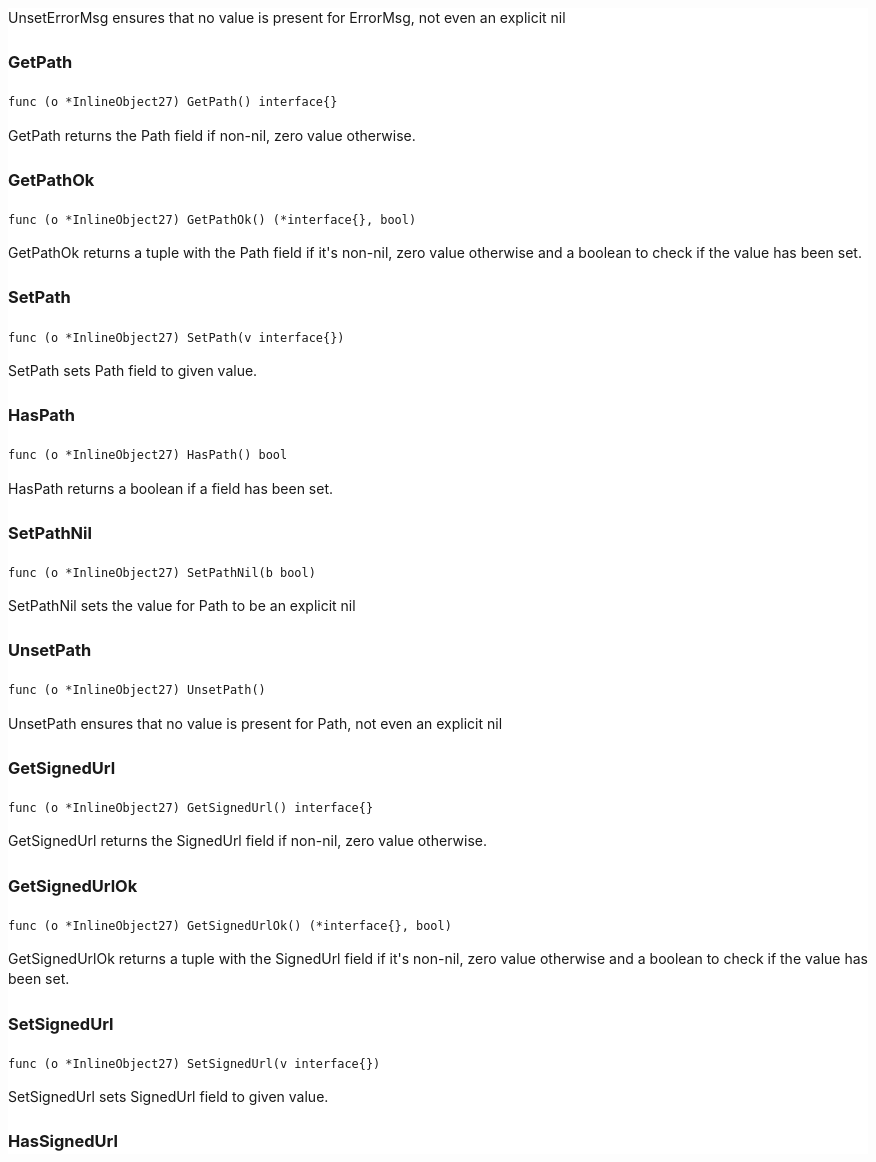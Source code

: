 UnsetErrorMsg ensures that no value is present for ErrorMsg, not even an explicit nil
### GetPath

`func (o *InlineObject27) GetPath() interface{}`

GetPath returns the Path field if non-nil, zero value otherwise.

### GetPathOk

`func (o *InlineObject27) GetPathOk() (*interface{}, bool)`

GetPathOk returns a tuple with the Path field if it's non-nil, zero value otherwise
and a boolean to check if the value has been set.

### SetPath

`func (o *InlineObject27) SetPath(v interface{})`

SetPath sets Path field to given value.

### HasPath

`func (o *InlineObject27) HasPath() bool`

HasPath returns a boolean if a field has been set.

### SetPathNil

`func (o *InlineObject27) SetPathNil(b bool)`

 SetPathNil sets the value for Path to be an explicit nil

### UnsetPath
`func (o *InlineObject27) UnsetPath()`

UnsetPath ensures that no value is present for Path, not even an explicit nil
### GetSignedUrl

`func (o *InlineObject27) GetSignedUrl() interface{}`

GetSignedUrl returns the SignedUrl field if non-nil, zero value otherwise.

### GetSignedUrlOk

`func (o *InlineObject27) GetSignedUrlOk() (*interface{}, bool)`

GetSignedUrlOk returns a tuple with the SignedUrl field if it's non-nil, zero value otherwise
and a boolean to check if the value has been set.

### SetSignedUrl

`func (o *InlineObject27) SetSignedUrl(v interface{})`

SetSignedUrl sets SignedUrl field to given value.

### HasSignedUrl
